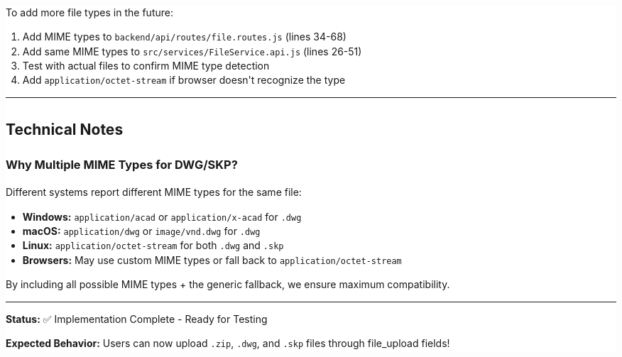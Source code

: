 To add more file types in the future:

1. Add MIME types to `backend/api/routes/file.routes.js` (lines 34-68)
2. Add same MIME types to `src/services/FileService.api.js` (lines 26-51)
3. Test with actual files to confirm MIME type detection
4. Add `application/octet-stream` if browser doesn't recognize the type

---

## Technical Notes

### Why Multiple MIME Types for DWG/SKP?

Different systems report different MIME types for the same file:
- **Windows:** `application/acad` or `application/x-acad` for `.dwg`
- **macOS:** `application/dwg` or `image/vnd.dwg` for `.dwg`
- **Linux:** `application/octet-stream` for both `.dwg` and `.skp`
- **Browsers:** May use custom MIME types or fall back to `application/octet-stream`

By including all possible MIME types + the generic fallback, we ensure maximum compatibility.

---

**Status:** ✅ Implementation Complete - Ready for Testing

**Expected Behavior:** Users can now upload `.zip`, `.dwg`, and `.skp` files through file_upload fields!
